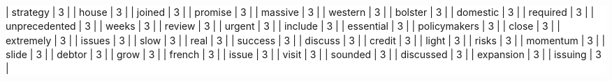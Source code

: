 | strategy         | 3                                          |
| house            | 3                                          |
| joined           | 3                                          |
| promise          | 3                                          |
| massive          | 3                                          |
| western          | 3                                          |
| bolster          | 3                                          |
| domestic         | 3                                          |
| required         | 3                                          |
| unprecedented    | 3                                          |
| weeks            | 3                                          |
| review           | 3                                          |
| urgent           | 3                                          |
| include          | 3                                          |
| essential        | 3                                          |
| policymakers     | 3                                          |
| close            | 3                                          |
| extremely        | 3                                          |
| issues           | 3                                          |
| slow             | 3                                          |
| real             | 3                                          |
| success          | 3                                          |
| discuss          | 3                                          |
| credit           | 3                                          |
| light            | 3                                          |
| risks            | 3                                          |
| momentum         | 3                                          |
| slide            | 3                                          |
| debtor           | 3                                          |
| grow             | 3                                          |
| french           | 3                                          |
| issue            | 3                                          |
| visit            | 3                                          |
| sounded          | 3                                          |
| discussed        | 3                                          |
| expansion        | 3                                          |
| issuing          | 3                                          |